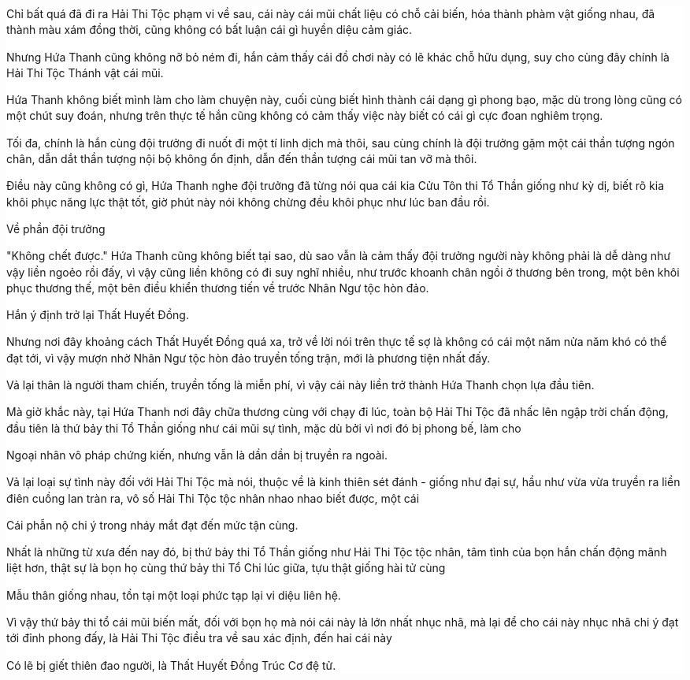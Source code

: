Chỉ bất quá đã đi ra Hải Thi Tộc phạm vi về sau, cái này cái mũi chất liệu có chỗ cải biến, hóa thành phàm vật giống nhau, đã thành màu xám đồng thời, cũng không có bất luận cái gì huyền diệu cảm giác.

Nhưng Hứa Thanh cũng không nỡ bỏ ném đi, hắn cảm thấy cái đồ chơi này có lẽ khác chỗ hữu dụng, suy cho cùng đây chính là Hải Thi Tộc Thánh vật cái mũi.

Hứa Thanh không biết mình làm cho làm chuyện này, cuối cùng biết hình thành cái dạng gì phong bạo, mặc dù trong lòng cũng có một chút suy đoán, nhưng trên thực tế hắn cũng không có cảm thấy việc này biết có cái gì cực đoan nghiêm trọng.

Tối đa, chính là hắn cùng đội trưởng đi nuốt đi một tí linh dịch mà thôi, sau cùng chính là đội trưởng gặm một cái thần tượng ngón chân, dẫn dắt thần tượng nội bộ không ổn định, dẫn đến thần tượng cái mũi tan vỡ mà thôi.

Điều này cũng không có gì, Hứa Thanh nghe đội trưởng đã từng nói qua cái kia Cửu Tôn thi Tổ Thần giống như kỳ dị, biết rõ kia khôi phục năng lực thật tốt, giờ phút này nói không chừng đều khôi phục như lúc ban đầu rồi.

Về phần đội trưởng

"Không chết được." Hứa Thanh cũng không biết tại sao, dù sao vẫn là cảm thấy đội trưởng người này không phải là dễ dàng như vậy liền ngoẻo rồi đấy, vì vậy cũng liền không có đi suy nghĩ nhiều, như trước khoanh chân ngồi ở thương bên trong, một bên khôi phục thương thế, một bên điều khiển thương tiến về trước Nhân Ngư tộc hòn đảo.

Hắn ý định trở lại Thất Huyết Đồng.

Nhưng nơi đây khoảng cách Thất Huyết Đồng quá xa, trở về lời nói trên thực tế sợ là không có cái một năm nửa năm khó có thể đạt tới, vì vậy mượn nhờ Nhân Ngư tộc hòn đảo truyền tống trận, mới là phương tiện nhất đấy.

Vả lại thân là người tham chiến, truyền tống là miễn phí, vì vậy cái này liền trở thành Hứa Thanh chọn lựa đầu tiên.

Mà giờ khắc này, tại Hứa Thanh nơi đây chữa thương cùng với chạy đi lúc, toàn bộ Hải Thi Tộc đã nhấc lên ngập trời chấn động, đầu tiên là thứ bảy thi Tổ Thần giống như cái mũi sự tình, mặc dù bởi vì nơi đó bị phong bế, làm cho

Ngoại nhân vô pháp chứng kiến, nhưng vẫn là dần dần bị truyền ra ngoài.

Vả lại loại sự tình này đối với Hải Thi Tộc mà nói, thuộc về là kinh thiên sét đánh - giống như đại sự, hầu như vừa vừa truyền ra liền điên cuồng lan tràn ra, vô số Hải Thi Tộc tộc nhân nhao nhao biết được, một cái

Cái phẫn nộ chi ý trong nháy mắt đạt đến mức tận cùng.

Nhất là những từ xưa đến nay đó, bị thứ bảy thi Tổ Thần giống như Hải Thi Tộc tộc nhân, tâm tình của bọn hắn chấn động mãnh liệt hơn, thật sự là bọn họ cùng thứ bảy thi Tổ Chi lúc giữa, tựu thật giống hài tử cùng

Mẫu thân giống nhau, tồn tại một loại phức tạp lại vi diệu liên hệ.

Vì vậy thứ bảy thi tổ cái mũi biến mất, đối với bọn họ mà nói cái này là lớn nhất nhục nhã, mà lại để cho cái này nhục nhã chi ý đạt tới đỉnh phong đấy, là Hải Thi Tộc điều tra về sau xác định, đến hai cái này

Có lẽ bị giết thiên đao người, là Thất Huyết Đồng Trúc Cơ đệ tử.
